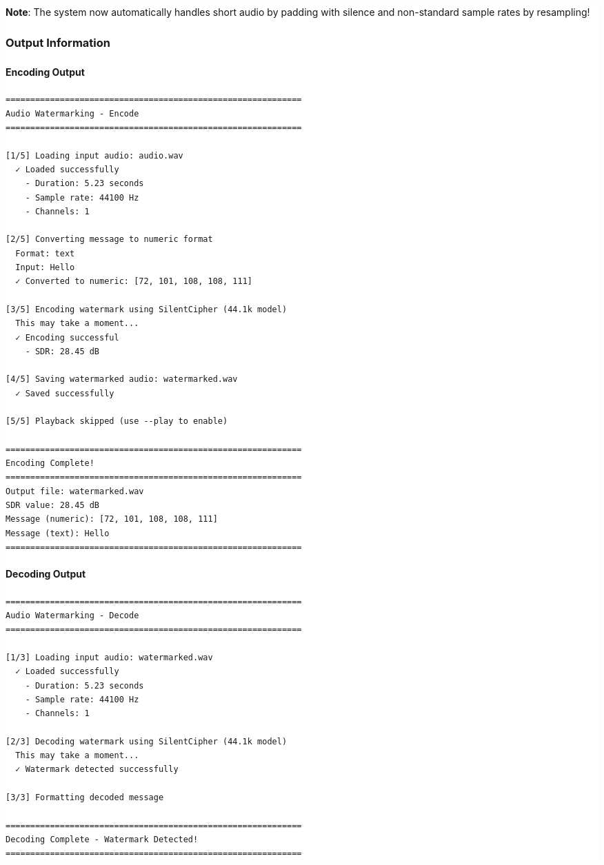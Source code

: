 **Note**: The system now automatically handles short audio by padding with silence and non-standard sample rates by resampling!

### Output Information

#### Encoding Output
```
============================================================
Audio Watermarking - Encode
============================================================

[1/5] Loading input audio: audio.wav
  ✓ Loaded successfully
    - Duration: 5.23 seconds
    - Sample rate: 44100 Hz
    - Channels: 1

[2/5] Converting message to numeric format
  Format: text
  Input: Hello
  ✓ Converted to numeric: [72, 101, 108, 108, 111]

[3/5] Encoding watermark using SilentCipher (44.1k model)
  This may take a moment...
  ✓ Encoding successful
    - SDR: 28.45 dB

[4/5] Saving watermarked audio: watermarked.wav
  ✓ Saved successfully

[5/5] Playback skipped (use --play to enable)

============================================================
Encoding Complete!
============================================================
Output file: watermarked.wav
SDR value: 28.45 dB
Message (numeric): [72, 101, 108, 108, 111]
Message (text): Hello
============================================================
```

#### Decoding Output
```
============================================================
Audio Watermarking - Decode
============================================================

[1/3] Loading input audio: watermarked.wav
  ✓ Loaded successfully
    - Duration: 5.23 seconds
    - Sample rate: 44100 Hz
    - Channels: 1

[2/3] Decoding watermark using SilentCipher (44.1k model)
  This may take a moment...
  ✓ Watermark detected successfully

[3/3] Formatting decoded message

============================================================
Decoding Complete - Watermark Detected!
============================================================

```